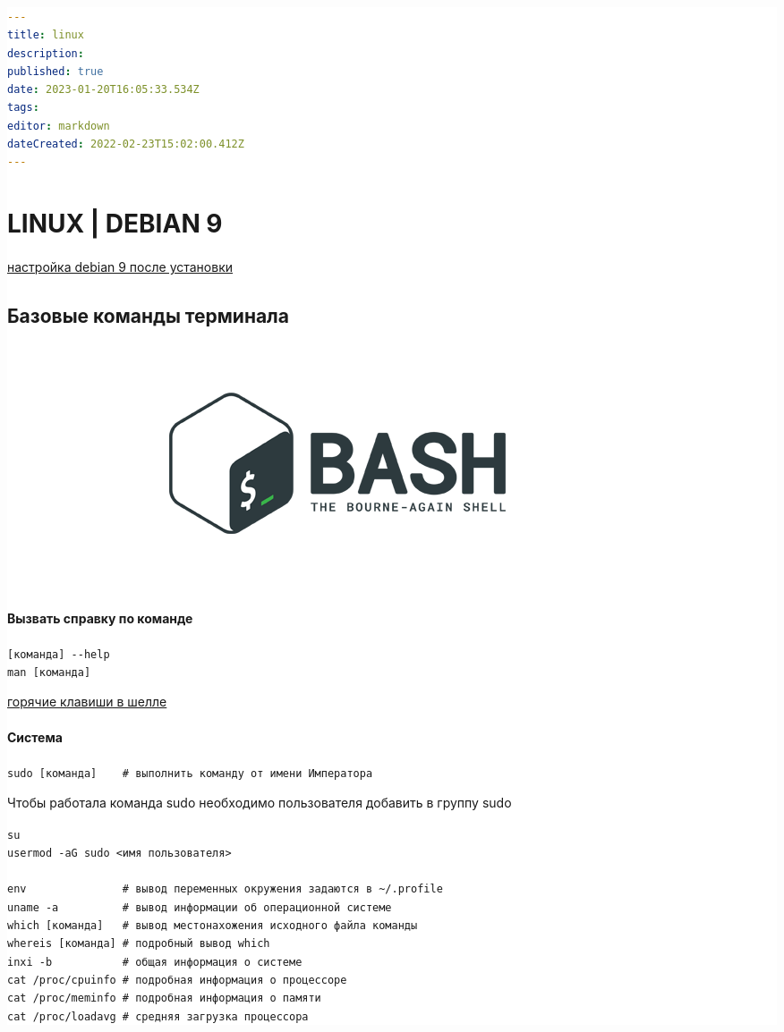 ```yaml
---
title: linux
description: 
published: true
date: 2023-01-20T16:05:33.534Z
tags: 
editor: markdown
dateCreated: 2022-02-23T15:02:00.412Z
---
```


# LINUX | DEBIAN 9

[настройка debian 9 после установки](https://losst.ru/nastrojka-debian-9-posle-ustanovki)

## Базовые команды терминала
![BASH](/img/bashmini.webp)

#### Вызвать справку по команде

	[команда] --help
	man [команда]

[горячие клавиши в шелле](https://habr.com/ru/post/99843/)

#### Система

	sudo [команда]    # выполнить команду от имени Императора

Чтобы работала команда sudo необходимо пользователя добавить в группу sudo    

    su
    usermod -aG sudo <имя пользователя>

    env               # вывод переменных окружения задаются в ~/.profile
    uname -a          # вывод информации об операционной системе
    which [команда]   # вывод местонахожения исходного файла команды
    whereis [команда] # подробный вывод which
    inxi -b           # общая информация о системе
    cat /proc/cpuinfo # подробная информация о процессоре
    cat /proc/meminfo # подробная информация о памяти
    cat /proc/loadavg # средняя загрузка процессора
